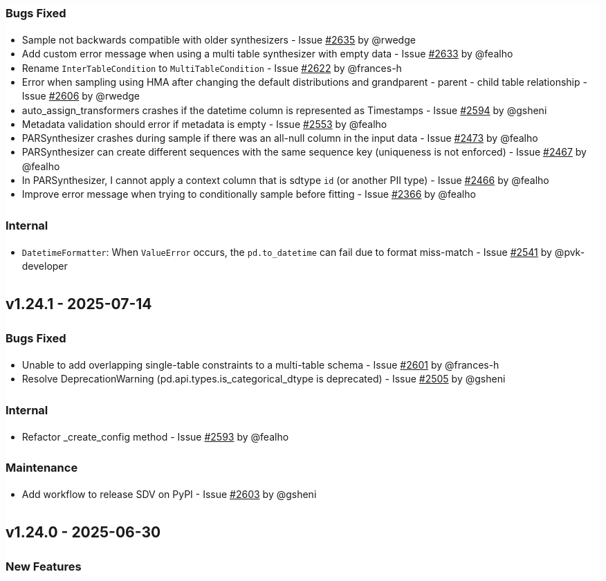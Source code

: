 ### Bugs Fixed

* Sample not backwards compatible with older synthesizers - Issue [#2635](https://github.com/sdv-dev/SDV/issues/2635) by @rwedge
* Add custom error message when using a multi table synthesizer with empty data - Issue [#2633](https://github.com/sdv-dev/SDV/issues/2633) by @fealho
* Rename `InterTableCondition` to `MultiTableCondition` - Issue [#2622](https://github.com/sdv-dev/SDV/issues/2622) by @frances-h
* Error when sampling using HMA after changing the default distributions and grandparent - parent - child table relationship - Issue [#2606](https://github.com/sdv-dev/SDV/issues/2606) by @rwedge
* auto_assign_transformers crashes if the datetime column is represented as Timestamps - Issue [#2594](https://github.com/sdv-dev/SDV/issues/2594) by @gsheni
* Metadata validation should error if metadata is empty - Issue [#2553](https://github.com/sdv-dev/SDV/issues/2553) by @fealho
* PARSynthesizer crashes during sample if there was an all-null column in the input data - Issue [#2473](https://github.com/sdv-dev/SDV/issues/2473) by @fealho
* PARSynthesizer can create different sequences with the same sequence key (uniqueness is not enforced) - Issue [#2467](https://github.com/sdv-dev/SDV/issues/2467) by @fealho
* In PARSynthesizer, I cannot apply a context column that is sdtype `id` (or another PII type) - Issue [#2466](https://github.com/sdv-dev/SDV/issues/2466) by @fealho
* Improve error message when trying to conditionally sample before fitting - Issue [#2366](https://github.com/sdv-dev/SDV/issues/2366) by @fealho

### Internal

* `DatetimeFormatter`: When `ValueError` occurs, the `pd.to_datetime` can fail due to format miss-match - Issue [#2541](https://github.com/sdv-dev/SDV/issues/2541) by @pvk-developer

## v1.24.1 - 2025-07-14

### Bugs Fixed

* Unable to add overlapping single-table constraints to a multi-table schema - Issue [#2601](https://github.com/sdv-dev/SDV/issues/2601) by @frances-h
* Resolve DeprecationWarning (pd.api.types.is_categorical_dtype is deprecated) - Issue [#2505](https://github.com/sdv-dev/SDV/issues/2505) by @gsheni

### Internal

* Refactor _create_config method - Issue [#2593](https://github.com/sdv-dev/SDV/issues/2593) by @fealho

### Maintenance

* Add workflow to release SDV on PyPI - Issue [#2603](https://github.com/sdv-dev/SDV/issues/2603) by @gsheni

## v1.24.0 - 2025-06-30

### New Features
